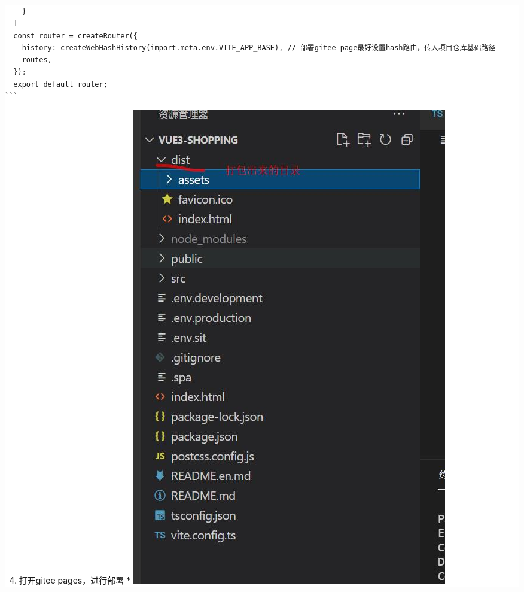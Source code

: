         }
      ]
      const router = createRouter({
        history: createWebHashHistory(import.meta.env.VITE_APP_BASE), // 部署gitee page最好设置hash路由，传入项目仓库基础路径
        routes,
      });
      export default router;
    ```
  4. 打开gitee pages，进行部署
    * ![部署](/images/vue/部署2.jpg)